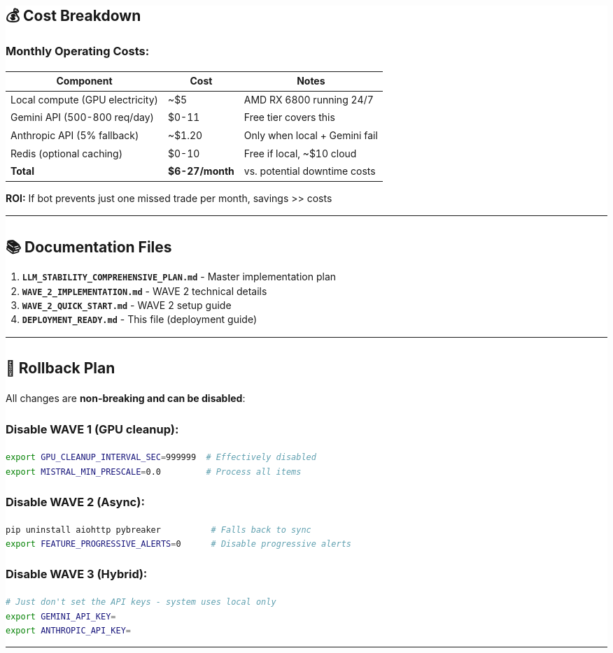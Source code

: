 
## 💰 Cost Breakdown

### **Monthly Operating Costs:**
| Component | Cost | Notes |
|-----------|------|-------|
| Local compute (GPU electricity) | ~$5 | AMD RX 6800 running 24/7 |
| Gemini API (500-800 req/day) | $0-11 | Free tier covers this |
| Anthropic API (5% fallback) | ~$1.20 | Only when local + Gemini fail |
| Redis (optional caching) | $0-10 | Free if local, ~$10 cloud |
| **Total** | **$6-27/month** | vs. potential downtime costs |

**ROI:** If bot prevents just one missed trade per month, savings >> costs

---

## 📚 Documentation Files

1. **`LLM_STABILITY_COMPREHENSIVE_PLAN.md`** - Master implementation plan
2. **`WAVE_2_IMPLEMENTATION.md`** - WAVE 2 technical details
3. **`WAVE_2_QUICK_START.md`** - WAVE 2 setup guide
4. **`DEPLOYMENT_READY.md`** - This file (deployment guide)

---

## 🔄 Rollback Plan

All changes are **non-breaking and can be disabled**:

### **Disable WAVE 1 (GPU cleanup):**
```bash
export GPU_CLEANUP_INTERVAL_SEC=999999  # Effectively disabled
export MISTRAL_MIN_PRESCALE=0.0         # Process all items
```

### **Disable WAVE 2 (Async):**
```bash
pip uninstall aiohttp pybreaker          # Falls back to sync
export FEATURE_PROGRESSIVE_ALERTS=0      # Disable progressive alerts
```

### **Disable WAVE 3 (Hybrid):**
```bash
# Just don't set the API keys - system uses local only
export GEMINI_API_KEY=
export ANTHROPIC_API_KEY=
```

---
